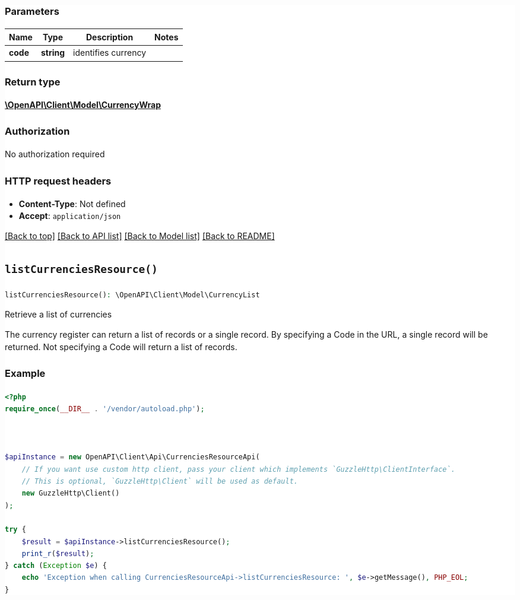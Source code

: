 ### Parameters

| Name | Type | Description  | Notes |
| ------------- | ------------- | ------------- | ------------- |
| **code** | **string**| identifies currency | |

### Return type

[**\OpenAPI\Client\Model\CurrencyWrap**](../Model/CurrencyWrap.md)

### Authorization

No authorization required

### HTTP request headers

- **Content-Type**: Not defined
- **Accept**: `application/json`

[[Back to top]](#) [[Back to API list]](../../README.md#endpoints)
[[Back to Model list]](../../README.md#models)
[[Back to README]](../../README.md)

## `listCurrenciesResource()`

```php
listCurrenciesResource(): \OpenAPI\Client\Model\CurrencyList
```

Retrieve a list of currencies

The currency register can return a list of records or a single record. By specifying a Code in the URL, a single record will be returned. Not specifying a Code will return a list of records.

### Example

```php
<?php
require_once(__DIR__ . '/vendor/autoload.php');



$apiInstance = new OpenAPI\Client\Api\CurrenciesResourceApi(
    // If you want use custom http client, pass your client which implements `GuzzleHttp\ClientInterface`.
    // This is optional, `GuzzleHttp\Client` will be used as default.
    new GuzzleHttp\Client()
);

try {
    $result = $apiInstance->listCurrenciesResource();
    print_r($result);
} catch (Exception $e) {
    echo 'Exception when calling CurrenciesResourceApi->listCurrenciesResource: ', $e->getMessage(), PHP_EOL;
}
```
